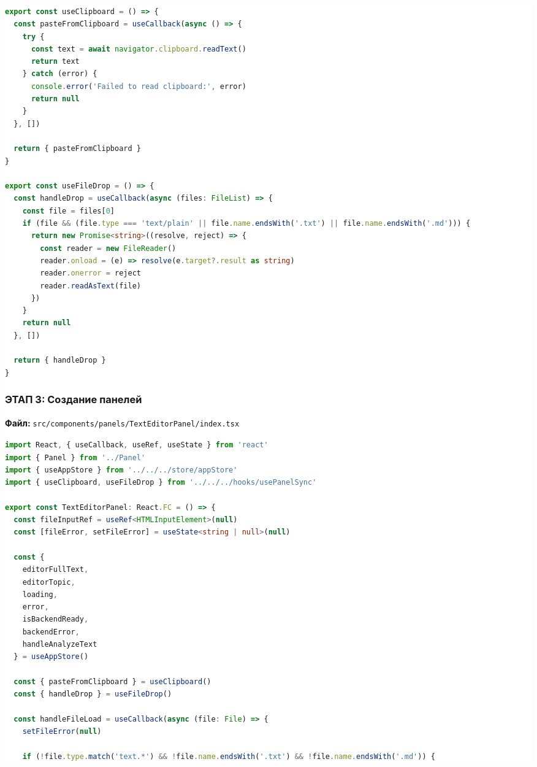 ```typescript
export const useClipboard = () => {
  const pasteFromClipboard = useCallback(async () => {
    try {
      const text = await navigator.clipboard.readText()
      return text
    } catch (error) {
      console.error('Failed to read clipboard:', error)
      return null
    }
  }, [])

  return { pasteFromClipboard }
}

export const useFileDrop = () => {
  const handleDrop = useCallback(async (files: FileList) => {
    const file = files[0]
    if (file && (file.type === 'text/plain' || file.name.endsWith('.txt') || file.name.endsWith('.md'))) {
      return new Promise<string>((resolve, reject) => {
        const reader = new FileReader()
        reader.onload = (e) => resolve(e.target?.result as string)
        reader.onerror = reject
        reader.readAsText(file)
      })
    }
    return null
  }, [])

  return { handleDrop }
}
```

### **ЭТАП 3: Создание панелей**

**Файл:** `src/components/panels/TextEditorPanel/index.tsx`

```typescript
import React, { useCallback, useRef, useState } from 'react'
import { Panel } from '../Panel'
import { useAppStore } from '../../../store/appStore'
import { useClipboard, useFileDrop } from '../../../hooks/usePanelSync'

export const TextEditorPanel: React.FC = () => {
  const fileInputRef = useRef<HTMLInputElement>(null)
  const [fileError, setFileError] = useState<string | null>(null)
  
  const { 
    editorFullText,
    editorTopic,
    loading,
    error,
    isBackendReady,
    backendError,
    handleAnalyzeText
  } = useAppStore()
  
  const { pasteFromClipboard } = useClipboard()
  const { handleDrop } = useFileDrop()

  const handleFileLoad = useCallback(async (file: File) => {
    setFileError(null)
    
    if (!file.type.match('text.*') && !file.name.endsWith('.txt') && !file.name.endsWith('.md')) {
```